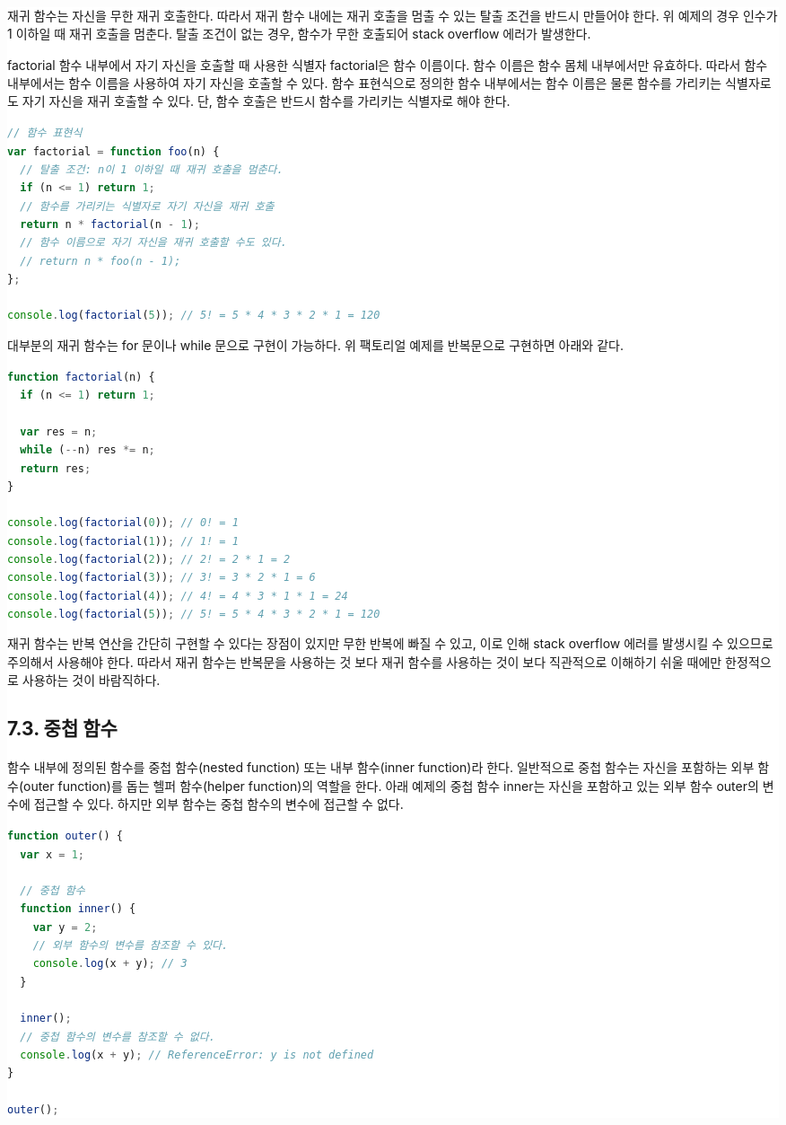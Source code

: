 재귀 함수는 자신을 무한 재귀 호출한다. 따라서 재귀 함수 내에는 재귀 호출을 멈출 수 있는 탈출 조건을 반드시 만들어야 한다. 위 예제의 경우 인수가 1 이하일 때 재귀 호출을 멈춘다. 탈출 조건이 없는 경우, 함수가 무한 호출되어 stack overflow 에러가 발생한다.

factorial 함수 내부에서 자기 자신을 호출할 때 사용한 식별자 factorial은 함수 이름이다. 함수 이름은 함수 몸체 내부에서만 유효하다. 따라서 함수 내부에서는 함수 이름을 사용하여 자기 자신을 호출할 수 있다. 함수 표현식으로 정의한 함수 내부에서는 함수 이름은 물론 함수를 가리키는 식별자로도 자기 자신을 재귀 호출할 수 있다. 단, 함수 호출은 반드시 함수를 가리키는 식별자로 해야 한다.

```javascript
// 함수 표현식
var factorial = function foo(n) {
  // 탈출 조건: n이 1 이하일 때 재귀 호출을 멈춘다.
  if (n <= 1) return 1;
  // 함수를 가리키는 식별자로 자기 자신을 재귀 호출
  return n * factorial(n - 1);
  // 함수 이름으로 자기 자신을 재귀 호출할 수도 있다.
  // return n * foo(n - 1);
};

console.log(factorial(5)); // 5! = 5 * 4 * 3 * 2 * 1 = 120
```

대부분의 재귀 함수는 for 문이나 while 문으로 구현이 가능하다. 위 팩토리얼 예제를 반복문으로 구현하면 아래와 같다.

```javascript
function factorial(n) {
  if (n <= 1) return 1;

  var res = n;
  while (--n) res *= n;
  return res;
}

console.log(factorial(0)); // 0! = 1
console.log(factorial(1)); // 1! = 1
console.log(factorial(2)); // 2! = 2 * 1 = 2
console.log(factorial(3)); // 3! = 3 * 2 * 1 = 6
console.log(factorial(4)); // 4! = 4 * 3 * 1 * 1 = 24
console.log(factorial(5)); // 5! = 5 * 4 * 3 * 2 * 1 = 120
```

재귀 함수는 반복 연산을 간단히 구현할 수 있다는 장점이 있지만 무한 반복에 빠질 수 있고, 이로 인해 stack overflow 에러를 발생시킬 수 있으므로 주의해서 사용해야 한다. 따라서 재귀 함수는 반복문을 사용하는 것 보다 재귀 함수를 사용하는 것이 보다 직관적으로 이해하기 쉬울 때에만 한정적으로 사용하는 것이 바람직하다.

## 7.3. 중첩 함수

함수 내부에 정의된 함수를 중첩 함수(nested function) 또는 내부 함수(inner function)라 한다. 일반적으로 중첩 함수는 자신을 포함하는 외부 함수(outer function)를 돕는 헬퍼 함수(helper function)의 역할을 한다. 아래 예제의 중첩 함수 inner는 자신을 포함하고 있는 외부 함수 outer의 변수에 접근할 수 있다. 하지만 외부 함수는 중첩 함수의 변수에 접근할 수 없다.

```javascript
function outer() {
  var x = 1;

  // 중첩 함수
  function inner() {
    var y = 2;
    // 외부 함수의 변수를 참조할 수 있다.
    console.log(x + y); // 3
  }

  inner();
  // 중첩 함수의 변수를 참조할 수 없다.
  console.log(x + y); // ReferenceError: y is not defined
}

outer();
```
